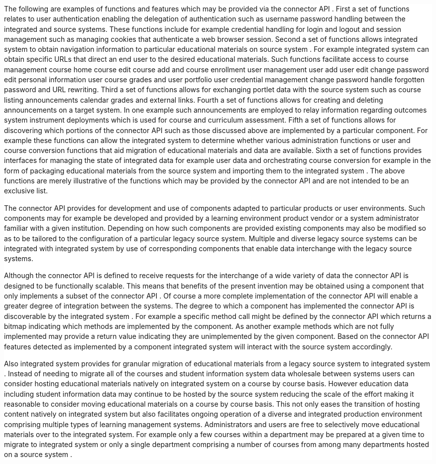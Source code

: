 The following are examples of functions and features which may be provided via the connector API . First a set of functions relates to user authentication enabling the delegation of authentication such as username password handling between the integrated and source systems. These functions include for example credential handling for login and logout and session management such as managing cookies that authenticate a web browser session. Second a set of functions allows integrated system to obtain navigation information to particular educational materials on source system . For example integrated system can obtain specific URLs that direct an end user to the desired educational materials. Such functions facilitate access to course management course home course edit course add and course enrollment user management user add user edit change password edit personal information user course grades and user portfolio user credential management change password handle forgotten password and URL rewriting. Third a set of functions allows for exchanging portlet data with the source system such as course listing announcements calendar grades and external links. Fourth a set of functions allows for creating and deleting announcements on a target system. In one example such announcements are employed to relay information regarding outcomes system instrument deployments which is used for course and curriculum assessment. Fifth a set of functions allows for discovering which portions of the connector API such as those discussed above are implemented by a particular component. For example these functions can allow the integrated system to determine whether various administration functions or user and course conversion functions that aid migration of educational materials and data are available. Sixth a set of functions provides interfaces for managing the state of integrated data for example user data and orchestrating course conversion for example in the form of packaging educational materials from the source system and importing them to the integrated system . The above functions are merely illustrative of the functions which may be provided by the connector API and are not intended to be an exclusive list.

The connector API provides for development and use of components adapted to particular products or user environments. Such components may for example be developed and provided by a learning environment product vendor or a system administrator familiar with a given institution. Depending on how such components are provided existing components may also be modified so as to be tailored to the configuration of a particular legacy source system. Multiple and diverse legacy source systems can be integrated with integrated system by use of corresponding components that enable data interchange with the legacy source systems.

Although the connector API is defined to receive requests for the interchange of a wide variety of data the connector API is designed to be functionally scalable. This means that benefits of the present invention may be obtained using a component that only implements a subset of the connector API . Of course a more complete implementation of the connector API will enable a greater degree of integration between the systems. The degree to which a component has implemented the connector API is discoverable by the integrated system . For example a specific method call might be defined by the connector API which returns a bitmap indicating which methods are implemented by the component. As another example methods which are not fully implemented may provide a return value indicating they are unimplemented by the given component. Based on the connector API features detected as implemented by a component integrated system will interact with the source system accordingly.

Also integrated system provides for granular migration of educational materials from a legacy source system to integrated system . Instead of needing to migrate all of the courses and student information system data wholesale between systems users can consider hosting educational materials natively on integrated system on a course by course basis. However education data including student information data may continue to be hosted by the source system reducing the scale of the effort making it reasonable to consider moving educational materials on a course by course basis. This not only eases the transition of hosting content natively on integrated system but also facilitates ongoing operation of a diverse and integrated production environment comprising multiple types of learning management systems. Administrators and users are free to selectively move educational materials over to the integrated system. For example only a few courses within a department may be prepared at a given time to migrate to integrated system or only a single department comprising a number of courses from among many departments hosted on a source system .
